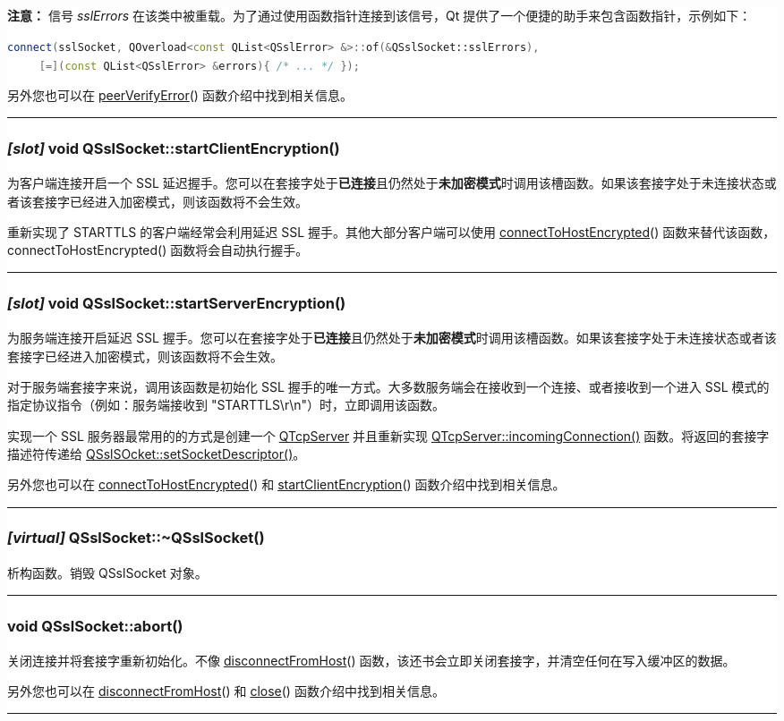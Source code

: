 **注意：** 信号 *sslErrors* 在该类中被重载。为了通过使用函数指针连接到该信号，Qt 提供了一个便捷的助手来包含函数指针，示例如下：

```cpp
connect(sslSocket, QOverload<const QList<QSslError> &>::of(&QSslSocket::sslErrors),
     [=](const QList<QSslError> &errors){ /* ... */ });
```

另外您也可以在 [peerVerifyError](#signal-void-qsslsocketpeerverifyerrorconst-qsslerror-error)() 函数介绍中找到相关信息。

---

### *[slot]* void **QSslSocket**::**startClientEncryption**()

为客户端连接开启一个 SSL 延迟握手。您可以在套接字处于**已连接**且仍然处于**未加密模式**时调用该槽函数。如果该套接字处于未连接状态或者该套接字已经进入加密模式，则该函数将不会生效。

重新实现了 STARTTLS 的客户端经常会利用延迟 SSL 握手。其他大部分客户端可以使用 [connectToHostEncrypted](#void-qsslsocketconnecttohostencryptedconst-qstring-hostname-quint16-port-qiodeviceopenmode-mode--readwrite-qabstractsocketnetworklayerprotocol-protocol--anyipprotocol)() 函数来替代该函数，connectToHostEncrypted() 函数将会自动执行握手。

---

### *[slot]* void **QSslSocket**::**startServerEncryption**()

为服务端连接开启延迟 SSL 握手。您可以在套接字处于**已连接**且仍然处于**未加密模式**时调用该槽函数。如果该套接字处于未连接状态或者该套接字已经进入加密模式，则该函数将不会生效。

对于服务端套接字来说，调用该函数是初始化 SSL 握手的唯一方式。大多数服务端会在接收到一个连接、或者接收到一个进入 SSL 模式的指定协议指令（例如：服务端接收到 "STARTTLS\r\n"）时，立即调用该函数。

实现一个 SSL 服务器最常用的的方式是创建一个 [QTcpServer](../../T/QTcpServer/QTcpServer.md) 并且重新实现 [QTcpServer::incomingConnection()](../../T/QTcpServer/QTcpServer.md#virtual-protected-void-qtcpserverincomingconnectionqintptrsocketdescriptor) 函数。将返回的套接字描述符传递给 [QSslSOcket::setSocketDescriptor()](#override-virtual-qvariant-qsslsocketsocketoptionqabstractsocketsocketoption-option)。

另外您也可以在 [connectToHostEncrypted](#void-qsslsocketconnecttohostencryptedconst-qstring-hostname-quint16-port-qiodeviceopenmode-mode--readwrite-qabstractsocketnetworklayerprotocol-protocol--anyipprotocol)() 和 [startClientEncryption](#slot-void-qsslsocketstartclientencryption)() 函数介绍中找到相关信息。

---

### *[virtual]* **QSslSocket**::**~QSslSocket**()

析构函数。销毁 QSslSocket 对象。

---

### void **QSslSocket**::**abort**()

关闭连接并将套接字重新初始化。不像 [disconnectFromHost](../../A/QAbstractSocket/QAbstractSocket.md#virtual-void-qabstractsocketdisconnectfromhost)() 函数，该还书会立即关闭套接字，并清空任何在写入缓冲区的数据。

另外您也可以在 [disconnectFromHost](../../A/QAbstractSocket/QAbstractSocket.md#virtual-void-qabstractsocketdisconnectfromhost)() 和 [close](#override-virtual-void-qsslsocketclose)() 函数介绍中找到相关信息。

---
